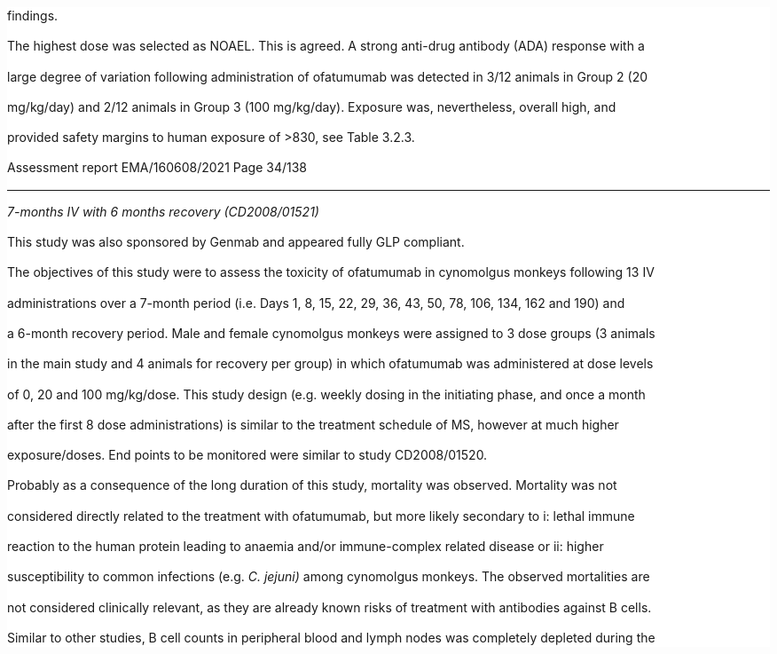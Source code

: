 findings.

The highest dose was selected as NOAEL. This is agreed. A strong anti-drug antibody (ADA) response with a

large degree of variation following administration of ofatumumab was detected in 3/12 animals in Group 2 (20

mg/kg/day) and 2/12 animals in Group 3 (100 mg/kg/day). Exposure was, nevertheless, overall high, and

provided safety margins to human exposure of >830, see Table 3.2.3.

Assessment report
EMA/160608/2021 Page 34/138


-----

*7-months IV with 6 months recovery (CD2008/01521)*

This study was also sponsored by Genmab and appeared fully GLP compliant.

The objectives of this study were to assess the toxicity of ofatumumab in cynomolgus monkeys following 13 IV

administrations over a 7-month period (i.e. Days 1, 8, 15, 22, 29, 36, 43, 50, 78, 106, 134, 162 and 190) and

a 6-month recovery period. Male and female cynomolgus monkeys were assigned to 3 dose groups (3 animals

in the main study and 4 animals for recovery per group) in which ofatumumab was administered at dose levels

of 0, 20 and 100 mg/kg/dose. This study design (e.g. weekly dosing in the initiating phase, and once a month

after the first 8 dose administrations) is similar to the treatment schedule of MS, however at much higher

exposure/doses. End points to be monitored were similar to study CD2008/01520.

Probably as a consequence of the long duration of this study, mortality was observed. Mortality was not

considered directly related to the treatment with ofatumumab, but more likely secondary to i: lethal immune

reaction to the human protein leading to anaemia and/or immune-complex related disease or ii: higher

susceptibility to common infections (e.g. *C. jejuni)* among cynomolgus monkeys. The observed mortalities are

not considered clinically relevant, as they are already known risks of treatment with antibodies against B cells.

Similar to other studies, B cell counts in peripheral blood and lymph nodes was completely depleted during the
